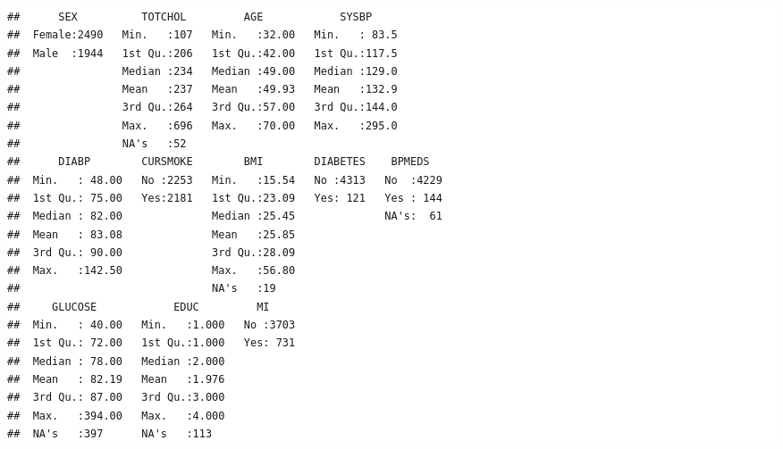     ##      SEX          TOTCHOL         AGE            SYSBP      
    ##  Female:2490   Min.   :107   Min.   :32.00   Min.   : 83.5  
    ##  Male  :1944   1st Qu.:206   1st Qu.:42.00   1st Qu.:117.5  
    ##                Median :234   Median :49.00   Median :129.0  
    ##                Mean   :237   Mean   :49.93   Mean   :132.9  
    ##                3rd Qu.:264   3rd Qu.:57.00   3rd Qu.:144.0  
    ##                Max.   :696   Max.   :70.00   Max.   :295.0  
    ##                NA's   :52                                   
    ##      DIABP        CURSMOKE        BMI        DIABETES    BPMEDS    
    ##  Min.   : 48.00   No :2253   Min.   :15.54   No :4313   No  :4229  
    ##  1st Qu.: 75.00   Yes:2181   1st Qu.:23.09   Yes: 121   Yes : 144  
    ##  Median : 82.00              Median :25.45              NA's:  61  
    ##  Mean   : 83.08              Mean   :25.85                         
    ##  3rd Qu.: 90.00              3rd Qu.:28.09                         
    ##  Max.   :142.50              Max.   :56.80                         
    ##                              NA's   :19                            
    ##     GLUCOSE            EDUC         MI      
    ##  Min.   : 40.00   Min.   :1.000   No :3703  
    ##  1st Qu.: 72.00   1st Qu.:1.000   Yes: 731  
    ##  Median : 78.00   Median :2.000             
    ##  Mean   : 82.19   Mean   :1.976             
    ##  3rd Qu.: 87.00   3rd Qu.:3.000             
    ##  Max.   :394.00   Max.   :4.000             
    ##  NA's   :397      NA's   :113
